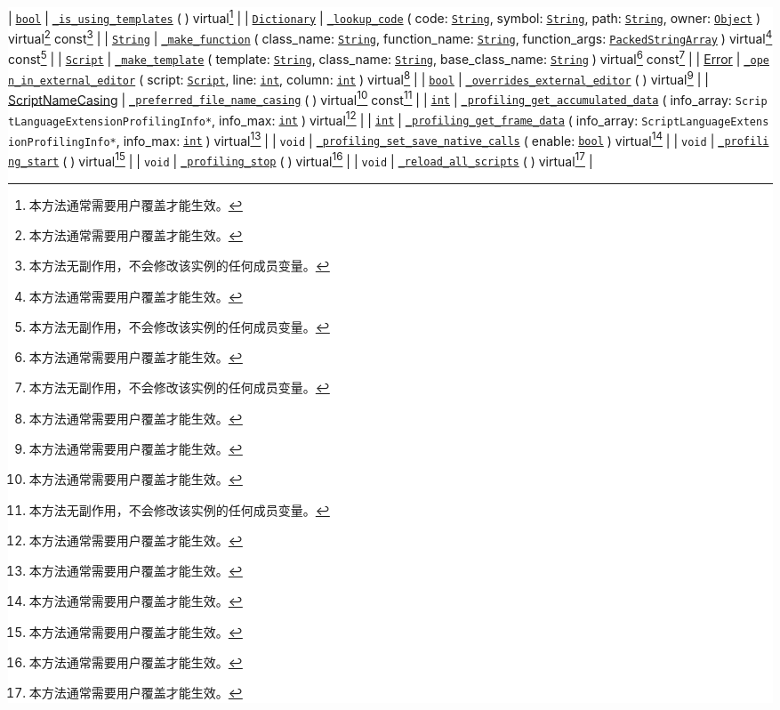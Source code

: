 | [`bool`](class_bool.md)                                     | [`_is_using_templates`](class_scriptlanguageextensionmd#class_scriptlanguageextension_private_method__is_using_templates) ( ) virtual[^virtual]                                                                                                                                                                                                                                                   |
| [`Dictionary`](class_dictionary.md)                         | [`_lookup_code`](class_scriptlanguageextensionmd#class_scriptlanguageextension_private_method__lookup_code) ( code: [`String`](class_string.md), symbol: [`String`](class_string.md), path: [`String`](class_string.md), owner: [`Object`](class_object.md) ) virtual[^virtual] const[^const]                                                                                                     |
| [`String`](class_string.md)                                 | [`_make_function`](class_scriptlanguageextensionmd#class_scriptlanguageextension_private_method__make_function) ( class_name: [`String`](class_string.md), function_name: [`String`](class_string.md), function_args: [`PackedStringArray`](class_packedstringarray.md) ) virtual[^virtual] const[^const]                                                                                         |
| [`Script`](class_script.md)                                 | [`_make_template`](class_scriptlanguageextensionmd#class_scriptlanguageextension_private_method__make_template) ( template: [`String`](class_string.md), class_name: [`String`](class_string.md), base_class_name: [`String`](class_string.md) ) virtual[^virtual] const[^const]                                                                                                                  |
| [Error](#enum_@globalscope_error)                           | [`_open_in_external_editor`](class_scriptlanguageextensionmd#class_scriptlanguageextension_private_method__open_in_external_editor) ( script: [`Script`](class_script.md), line: [`int`](class_int.md), column: [`int`](class_int.md) ) virtual[^virtual]                                                                                                                                         |
| [`bool`](class_bool.md)                                     | [`_overrides_external_editor`](class_scriptlanguageextensionmd#class_scriptlanguageextension_private_method__overrides_external_editor) ( ) virtual[^virtual]                                                                                                                                                                                                                                     |
| [ScriptNameCasing](#enum_scriptlanguage_scriptnamecasing)   | [`_preferred_file_name_casing`](class_scriptlanguageextensionmd#class_scriptlanguageextension_private_method__preferred_file_name_casing) ( ) virtual[^virtual] const[^const]                                                                                                                                                                                                                     |
| [`int`](class_int.md)                                       | [`_profiling_get_accumulated_data`](class_scriptlanguageextensionmd#class_scriptlanguageextension_private_method__profiling_get_accumulated_data) ( info_array: `ScriptLanguageExtensionProfilingInfo*`, info_max: [`int`](class_int.md) ) virtual[^virtual]                                                                                                                                      |
| [`int`](class_int.md)                                       | [`_profiling_get_frame_data`](class_scriptlanguageextensionmd#class_scriptlanguageextension_private_method__profiling_get_frame_data) ( info_array: `ScriptLanguageExtensionProfilingInfo*`, info_max: [`int`](class_int.md) ) virtual[^virtual]                                                                                                                                                  |
| `void`                                                      | [`_profiling_set_save_native_calls`](class_scriptlanguageextensionmd#class_scriptlanguageextension_private_method__profiling_set_save_native_calls) ( enable: [`bool`](class_bool.md) ) virtual[^virtual]                                                                                                                                                                                         |
| `void`                                                      | [`_profiling_start`](class_scriptlanguageextensionmd#class_scriptlanguageextension_private_method__profiling_start) ( ) virtual[^virtual]                                                                                                                                                                                                                                                         |
| `void`                                                      | [`_profiling_stop`](class_scriptlanguageextensionmd#class_scriptlanguageextension_private_method__profiling_stop) ( ) virtual[^virtual]                                                                                                                                                                                                                                                           |
| `void`                                                      | [`_reload_all_scripts`](class_scriptlanguageextensionmd#class_scriptlanguageextension_private_method__reload_all_scripts) ( ) virtual[^virtual]                                                                                                                                                                                                                                                   |

[^virtual]: 本方法通常需要用户覆盖才能生效。
[^const]: 本方法无副作用，不会修改该实例的任何成员变量。
[^vararg]: 本方法除了能接受在此处描述的参数外，还能够继续接受任意数量的参数。
[^constructor]: 本方法用于构造某个类型。
[^static]: 调用本方法无需实例，可直接使用类名进行调用。
[^operator]: 本方法描述的是使用本类型作为左操作数的有效运算符。
[^bitfield]: 这个值是由下列位标志构成位掩码的整数。
[^void]: 无返回值。